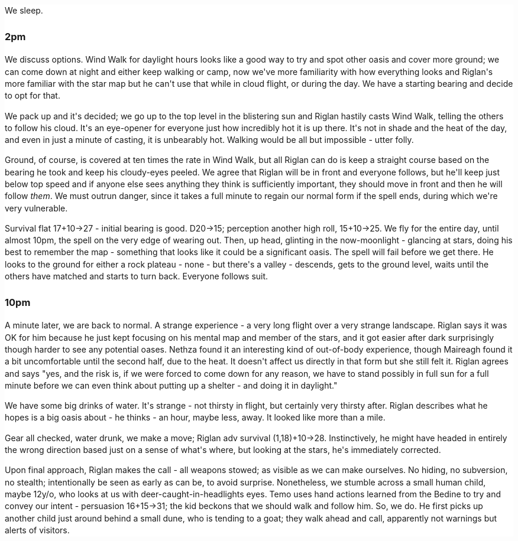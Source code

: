 We sleep.

### 2pm

We discuss options. Wind Walk for daylight hours looks like a good way to try and spot other oasis and cover more ground; we can come down at night and either keep walking or camp, now we've more familiarity with how everything looks and Riglan's more familiar with the star map but he can't use that while in cloud flight, or during the day. We have a starting bearing and decide to opt for that.

We pack up and it's decided; we go up to the top level in the blistering sun and Riglan hastily casts Wind Walk, telling the others to follow his cloud. It's an eye-opener for everyone just how incredibly hot it is up there. It's not in shade and the heat of the day, and even in just a minute of casting, it is unbearably hot. Walking would be all but impossible - utter folly.

Ground, of course, is covered at ten times the rate in Wind Walk, but all Riglan can do is keep a straight course based on the bearing he took and keep his cloudy-eyes peeled. We agree that Riglan will be in front and everyone follows, but he'll keep just below top speed and if anyone else sees anything they think is sufficiently important, they should move in front and then he will follow *them*. We must outrun danger, since it takes a full minute to regain our normal form if the spell ends, during which we're very vulnerable.

Survival flat 17+10->27 - initial bearing is good. D20->15; perception another high roll, 15+10->25. We fly for the entire day, until almost 10pm, the spell on the very edge of wearing out. Then, up head, glinting in the now-moonlight - glancing at stars, doing his best to remember the map - something that looks like it could be a significant oasis. The spell will fail before we get there. He looks to the ground for either a rock plateau - none - but there's a valley - descends, gets to the ground level, waits until the others have matched and starts to turn back. Everyone follows suit.

### 10pm

A minute later, we are back to normal. A strange experience - a very long flight over a very strange landscape. Riglan says it was OK for him because he just kept focusing on his mental map and member of the stars, and it got easier after dark surprisingly though harder to see any potential oases. Nethza found it an interesting kind of out-of-body experience, though Maireagh found it a bit uncomfortable until the second half, due to the heat. It doesn't affect us directly in that form but she still felt it. Riglan agrees and says "yes, and the risk is, if we were forced to come down for any reason, we have to stand possibly in full sun for a full minute before we can even think about putting up a shelter - and doing it in daylight."

We have some big drinks of water. It's strange - not thirsty in flight, but certainly very thirsty after. Riglan describes what he hopes is a big oasis about - he thinks - an hour, maybe less, away. It looked like more than a mile.

Gear all checked, water drunk, we make a move; Riglan adv survival (1,18)+10->28. Instinctively, he might have headed in entirely the wrong direction based just on a sense of what's where, but looking at the stars, he's immediately corrected.

Upon final approach, Riglan makes the call - all weapons stowed; as visible as we can make ourselves. No hiding, no subversion, no stealth; intentionally be seen as early as can be, to avoid surprise. Nonetheless, we stumble across a small human child, maybe 12y/o, who looks at us with deer-caught-in-headlights eyes. Temo uses hand actions learned from the Bedine to try and convey our intent - persuasion 16+15->31; the kid beckons that we should walk and follow him. So, we do. He first picks up another child just around behind a small dune, who is tending to a goat; they walk ahead and call, apparently not warnings but alerts of visitors.
